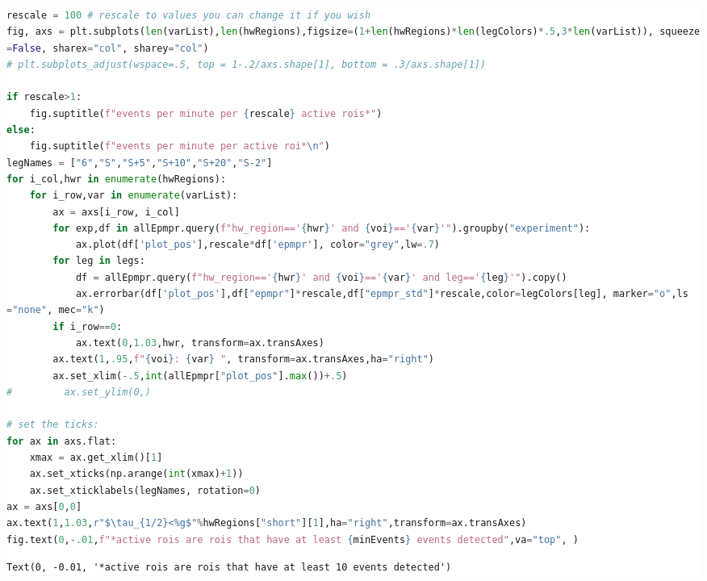 ```python
rescale = 100 # rescale to values you can change it if you wish
fig, axs = plt.subplots(len(varList),len(hwRegions),figsize=(1+len(hwRegions)*len(legColors)*.5,3*len(varList)), squeeze=False, sharex="col", sharey="col")
# plt.subplots_adjust(wspace=.5, top = 1-.2/axs.shape[1], bottom = .3/axs.shape[1])

if rescale>1:
    fig.suptitle(f"events per minute per {rescale} active rois*")
else:
    fig.suptitle(f"events per minute per active roi*\n")
legNames = ["6","S","S+5","S+10","S+20","S-2"]
for i_col,hwr in enumerate(hwRegions):
    for i_row,var in enumerate(varList):
        ax = axs[i_row, i_col]
        for exp,df in allEpmpr.query(f"hw_region=='{hwr}' and {voi}=='{var}'").groupby("experiment"):
            ax.plot(df['plot_pos'],rescale*df['epmpr'], color="grey",lw=.7)
        for leg in legs:
            df = allEpmpr.query(f"hw_region=='{hwr}' and {voi}=='{var}' and leg=='{leg}'").copy()
            ax.errorbar(df['plot_pos'],df["epmpr"]*rescale,df["epmpr_std"]*rescale,color=legColors[leg], marker="o",ls="none", mec="k")
        if i_row==0:
            ax.text(0,1.03,hwr, transform=ax.transAxes)
        ax.text(1,.95,f"{voi}: {var} ", transform=ax.transAxes,ha="right")
        ax.set_xlim(-.5,int(allEpmpr["plot_pos"].max())+.5)
#         ax.set_ylim(0,)

# set the ticks:
for ax in axs.flat:
    xmax = ax.get_xlim()[1]
    ax.set_xticks(np.arange(int(xmax)+1))
    ax.set_xticklabels(legNames, rotation=0)
ax = axs[0,0]
ax.text(1,1.03,r"$\tau_{1/2}<%g$"%hwRegions["short"][1],ha="right",transform=ax.transAxes)
fig.text(0,-.01,f"*active rois are rois that have at least {minEvents} events detected",va="top", )
```




    Text(0, -0.01, '*active rois are rois that have at least 10 events detected')



